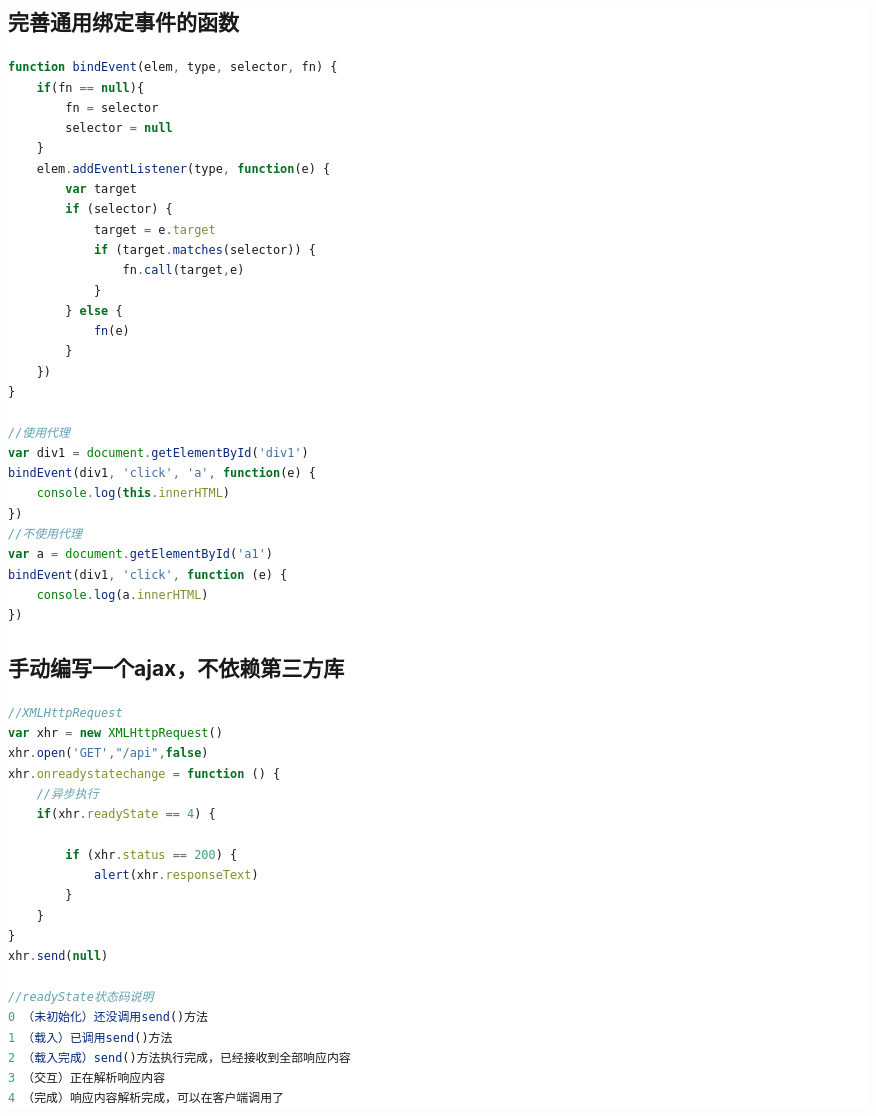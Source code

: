 ## 完善通用绑定事件的函数

```js
function bindEvent(elem, type, selector, fn) {
    if(fn == null){
        fn = selector
        selector = null
    }
    elem.addEventListener(type, function(e) {
        var target
        if (selector) {
            target = e.target
            if (target.matches(selector)) {
                fn.call(target,e)
            }
        } else {
            fn(e)
        }
    })
}

//使用代理
var div1 = document.getElementById('div1')
bindEvent(div1, 'click', 'a', function(e) {
    console.log(this.innerHTML)
})
//不使用代理
var a = document.getElementById('a1')
bindEvent(div1, 'click', function (e) {
    console.log(a.innerHTML)
})
```



## 手动编写一个ajax，不依赖第三方库

```js
//XMLHttpRequest
var xhr = new XMLHttpRequest()
xhr.open('GET',"/api",false)
xhr.onreadystatechange = function () {
    //异步执行
    if(xhr.readyState == 4) {
    
        if (xhr.status == 200) {
            alert(xhr.responseText)
        }
    }
}
xhr.send(null)

//readyState状态码说明
0 （未初始化）还没调用send()方法
1 （载入）已调用send()方法
2 （载入完成）send()方法执行完成，已经接收到全部响应内容
3 （交互）正在解析响应内容
4 （完成）响应内容解析完成，可以在客户端调用了
```
